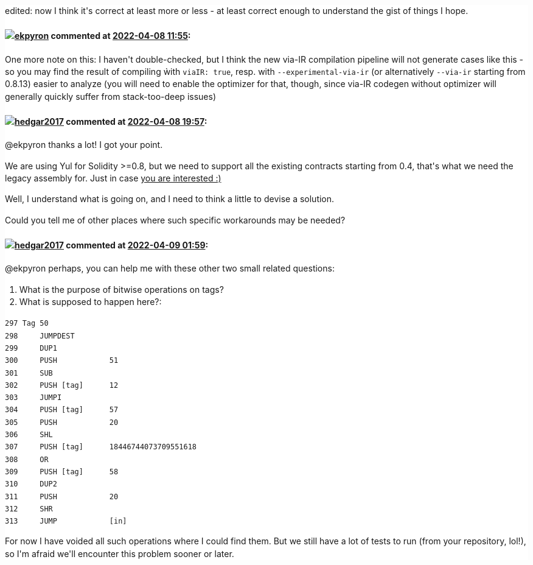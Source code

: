 edited: now I think it's correct at least more or less - at least correct enough to understand the gist of things I hope.

#### <img src="https://avatars.githubusercontent.com/u/1347491?v=4" width="50">[ekpyron](https://github.com/ekpyron) commented at [2022-04-08 11:55](https://github.com/ethereum/solidity/issues/12911#issuecomment-1092783024):

One more note on this: I haven't double-checked, but I think the new via-IR compilation pipeline will not generate cases like this - so you may find the result of compiling ẁith ``viaIR: true``, resp. with ``--experimental-via-ir`` (or alternatively ``--via-ir`` starting from 0.8.13) easier to analyze (you will need to enable the optimizer for that, though, since via-IR codegen without optimizer will generally quickly suffer from stack-too-deep issues)

#### <img src="https://avatars.githubusercontent.com/u/31586236?u=c9570edf68871d3ef3094da164e6f23117d36587&v=4" width="50">[hedgar2017](https://github.com/hedgar2017) commented at [2022-04-08 19:57](https://github.com/ethereum/solidity/issues/12911#issuecomment-1093304877):

@ekpyron thanks a lot! I got your point.

We are using Yul for Solidity >=0.8, but we need to support all the existing contracts starting from 0.4, that's what we need the legacy assembly for. Just in case [you are interested :)](https://github.com/matter-labs/compiler-solidity)

Well, I understand what is going on, and I need to think a little to devise a solution.

Could you tell me of other places where such specific workarounds may be needed?

#### <img src="https://avatars.githubusercontent.com/u/31586236?u=c9570edf68871d3ef3094da164e6f23117d36587&v=4" width="50">[hedgar2017](https://github.com/hedgar2017) commented at [2022-04-09 01:59](https://github.com/ethereum/solidity/issues/12911#issuecomment-1093581434):

@ekpyron perhaps, you can help me with these other two small related questions:
1. What is the purpose of bitwise operations on tags?
2. What is supposed to happen here?:
```
297 Tag 50                                                              
298     JUMPDEST                                                                        
299     DUP1                                                                            
300     PUSH            51                                                              
301     SUB                                                                             
302     PUSH [tag]      12                                                              
303     JUMPI                                                                           
304     PUSH [tag]      57                                                              
305     PUSH            20                                                              
306     SHL                                                                             
307     PUSH [tag]      18446744073709551618                                            
308     OR                                                                              
309     PUSH [tag]      58                                                              
310     DUP2                                                                            
311     PUSH            20                                                              
312     SHR                                                                             
313     JUMP            [in]   
```
For now I have voided all such operations where I could find them. But we still have a lot of tests to run (from your repository, lol!), so I'm afraid we'll encounter this problem sooner or later.
